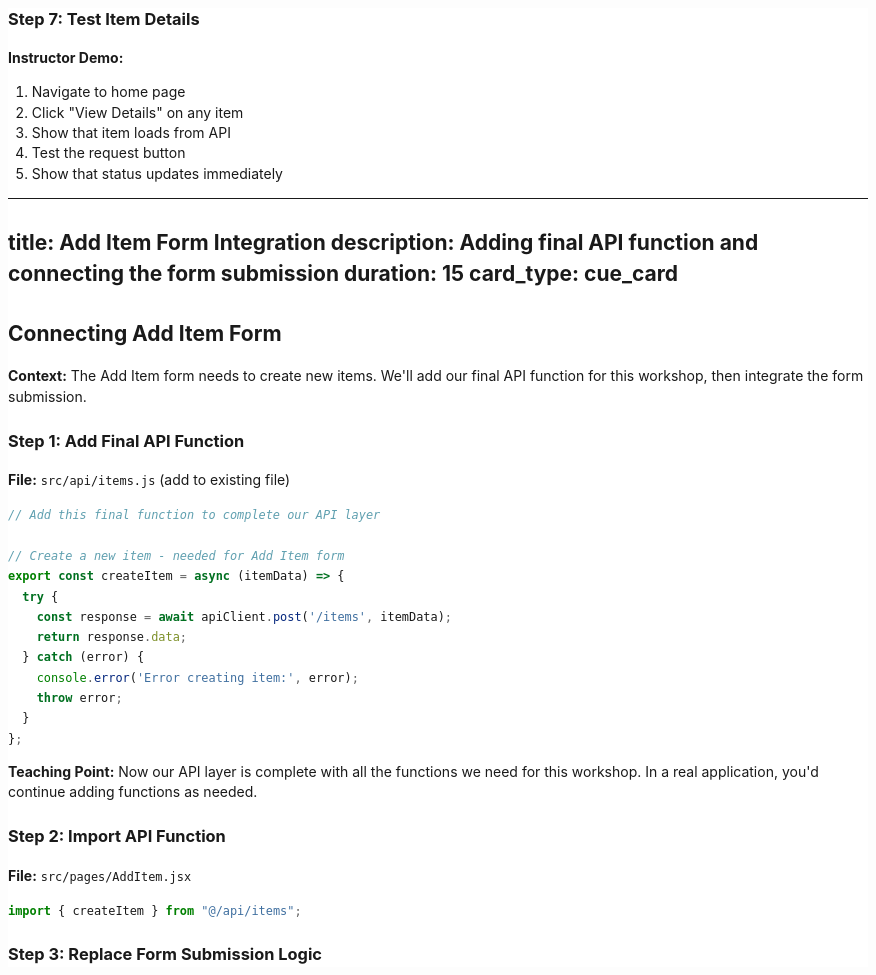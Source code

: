 
### Step 7: Test Item Details

**Instructor Demo:**

1. Navigate to home page
2. Click "View Details" on any item
3. Show that item loads from API
4. Test the request button
5. Show that status updates immediately

---
title: Add Item Form Integration
description: Adding final API function and connecting the form submission
duration: 15
card_type: cue_card
---

## Connecting Add Item Form

**Context:** The Add Item form needs to create new items. We'll add our final API function for this workshop, then integrate the form submission.

### Step 1: Add Final API Function

**File:** `src/api/items.js` (add to existing file)

```javascript
// Add this final function to complete our API layer

// Create a new item - needed for Add Item form
export const createItem = async (itemData) => {
  try {
    const response = await apiClient.post('/items', itemData);
    return response.data;
  } catch (error) {
    console.error('Error creating item:', error);
    throw error;
  }
};
```

**Teaching Point:** Now our API layer is complete with all the functions we need for this workshop. In a real application, you'd continue adding functions as needed.

### Step 2: Import API Function

**File:** `src/pages/AddItem.jsx`

```javascript
import { createItem } from "@/api/items";
```

### Step 3: Replace Form Submission Logic

